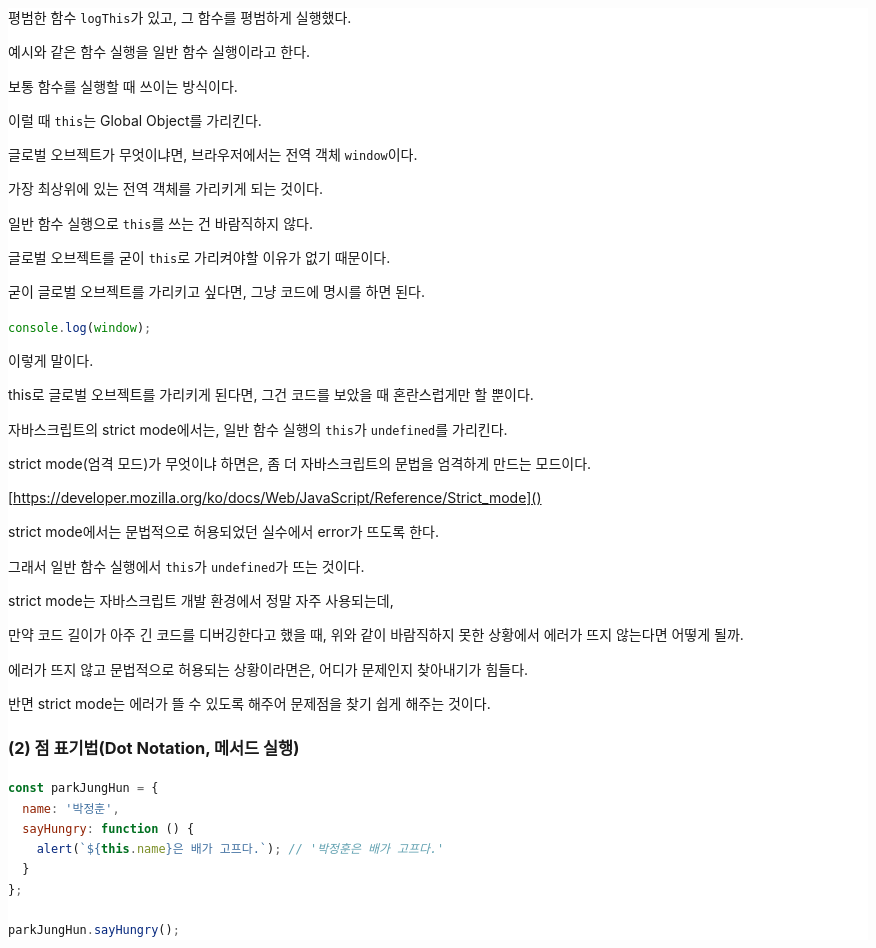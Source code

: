 평범한 함수 `logThis`가 있고, 그 함수를 평범하게 실행했다.

예시와 같은 함수 실행을 일반 함수 실행이라고 한다.

보통 함수를 실행할 때 쓰이는 방식이다.
<br />

이럴 때 `this`는 Global Object를 가리킨다. 

글로벌 오브젝트가 무엇이냐면, 브라우저에서는 전역 객체 `window`이다.

가장 최상위에 있는 전역 객체를 가리키게 되는 것이다.
<br />

일반 함수 실행으로 `this`를 쓰는 건 바람직하지 않다.

글로벌 오브젝트를 굳이 `this`로 가리켜야할 이유가 없기 때문이다. 

굳이 글로벌 오브젝트를 가리키고 싶다면, 그냥 코드에 명시를 하면 된다.
```js
console.log(window);
```

이렇게 말이다. 

this로 글로벌 오브젝트를 가리키게 된다면, 그건 코드를 보았을 때 혼란스럽게만 할 뿐이다.
<br />

자바스크립트의 strict mode에서는, 일반 함수 실행의 `this`가 `undefined`를 가리킨다.
<br />

strict mode(엄격 모드)가 무엇이냐 하면은, 좀 더 자바스크립트의 문법을 엄격하게 만드는 모드이다.

[https://developer.mozilla.org/ko/docs/Web/JavaScript/Reference/Strict_mode]()
<br />

strict mode에서는 문법적으로 허용되었던 실수에서 error가 뜨도록 한다.

그래서 일반 함수 실행에서 `this`가 `undefined`가 뜨는 것이다.
<br />

strict mode는 자바스크립트 개발 환경에서 정말 자주 사용되는데,

만약 코드 길이가 아주 긴 코드를 디버깅한다고 했을 때, 위와 같이 바람직하지 못한 상황에서 에러가 뜨지 않는다면 어떻게 될까.

에러가 뜨지 않고 문법적으로 허용되는 상황이라면은, 어디가 문제인지 찾아내기가 힘들다.

반면 strict mode는 에러가 뜰 수 있도록 해주어 문제점을 찾기 쉽게 해주는 것이다.

### (2) 점 표기법(Dot Notation, 메서드 실행)

```js
const parkJungHun = {
  name: '박정훈',
  sayHungry: function () {
    alert(`${this.name}은 배가 고프다.`); // '박정훈은 배가 고프다.'
  }
};

parkJungHun.sayHungry();
```
